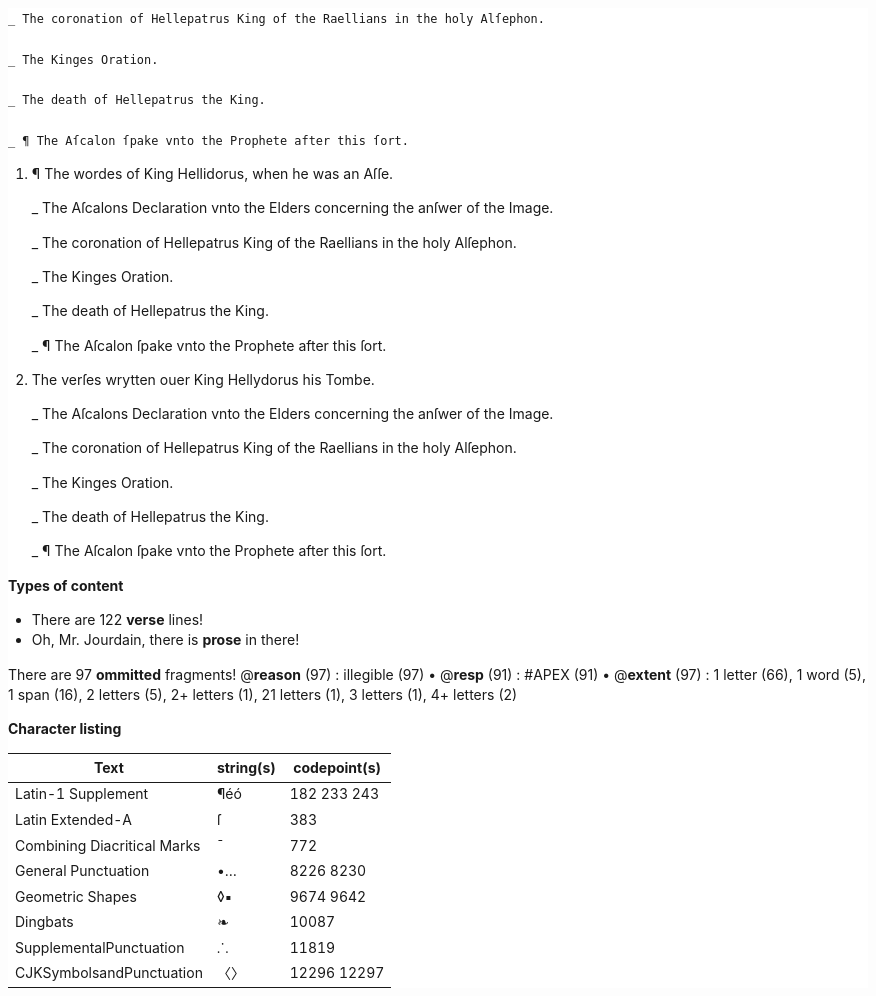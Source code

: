     _ The coronation of Hellepatrus King of the Raellians in the holy Alſephon.

    _ The Kinges Oration.

    _ The death of Hellepatrus the King.

    _ ¶ The Aſcalon ſpake vnto the Prophete after this ſort.

1. ¶ The wordes of King Hellidorus, when he was an Aſſe.

    _ The Aſcalons Declaration vnto the Elders concerning the anſwer of the Image.

    _ The coronation of Hellepatrus King of the Raellians in the holy Alſephon.

    _ The Kinges Oration.

    _ The death of Hellepatrus the King.

    _ ¶ The Aſcalon ſpake vnto the Prophete after this ſort.

1. The verſes wrytten ouer King Hellydorus his Tombe.

    _ The Aſcalons Declaration vnto the Elders concerning the anſwer of the Image.

    _ The coronation of Hellepatrus King of the Raellians in the holy Alſephon.

    _ The Kinges Oration.

    _ The death of Hellepatrus the King.

    _ ¶ The Aſcalon ſpake vnto the Prophete after this ſort.

**Types of content**

  * There are 122 **verse** lines!
  * Oh, Mr. Jourdain, there is **prose** in there!

There are 97 **ommitted** fragments! 
 @__reason__ (97) : illegible (97)  •  @__resp__ (91) : #APEX (91)  •  @__extent__ (97) : 1 letter (66), 1 word (5), 1 span (16), 2 letters (5), 2+ letters (1), 21 letters (1), 3 letters (1), 4+ letters (2)

**Character listing**


|Text|string(s)|codepoint(s)|
|---|---|---|
|Latin-1 Supplement|¶éó|182 233 243|
|Latin Extended-A|ſ|383|
|Combining             Diacritical Marks|̄|772|
|General Punctuation|•…|8226 8230|
|Geometric Shapes|◊▪|9674 9642|
|Dingbats|❧|10087|
|SupplementalPunctuation|⸫|11819|
|CJKSymbolsandPunctuation|〈〉|12296 12297|
